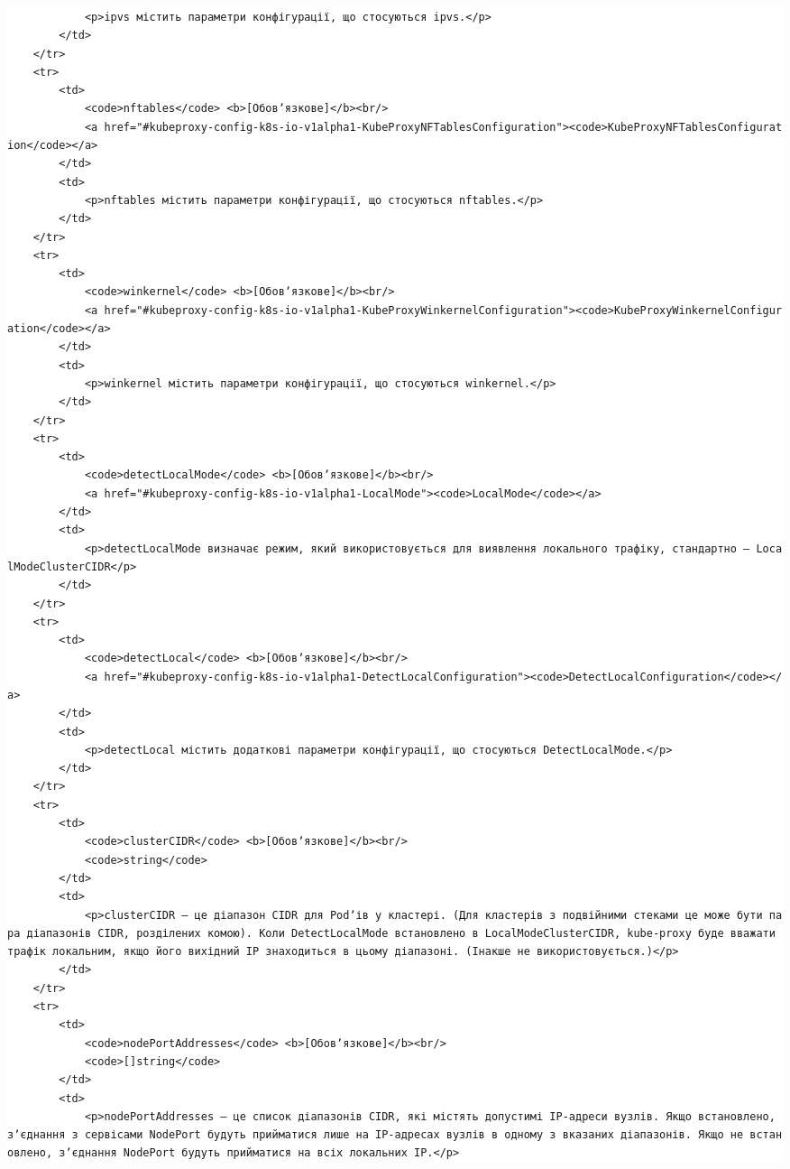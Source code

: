                 <p>ipvs містить параметри конфігурації, що стосуються ipvs.</p>
            </td>
        </tr>
        <tr>
            <td>
                <code>nftables</code> <b>[Обовʼязкове]</b><br/>
                <a href="#kubeproxy-config-k8s-io-v1alpha1-KubeProxyNFTablesConfiguration"><code>KubeProxyNFTablesConfiguration</code></a>
            </td>
            <td>
                <p>nftables містить параметри конфігурації, що стосуються nftables.</p>
            </td>
        </tr>
        <tr>
            <td>
                <code>winkernel</code> <b>[Обовʼязкове]</b><br/>
                <a href="#kubeproxy-config-k8s-io-v1alpha1-KubeProxyWinkernelConfiguration"><code>KubeProxyWinkernelConfiguration</code></a>
            </td>
            <td>
                <p>winkernel містить параметри конфігурації, що стосуються winkernel.</p>
            </td>
        </tr>
        <tr>
            <td>
                <code>detectLocalMode</code> <b>[Обовʼязкове]</b><br/>
                <a href="#kubeproxy-config-k8s-io-v1alpha1-LocalMode"><code>LocalMode</code></a>
            </td>
            <td>
                <p>detectLocalMode визначає режим, який використовується для виявлення локального трафіку, стандартно — LocalModeClusterCIDR</p>
            </td>
        </tr>
        <tr>
            <td>
                <code>detectLocal</code> <b>[Обовʼязкове]</b><br/>
                <a href="#kubeproxy-config-k8s-io-v1alpha1-DetectLocalConfiguration"><code>DetectLocalConfiguration</code></a>
            </td>
            <td>
                <p>detectLocal містить додаткові параметри конфігурації, що стосуються DetectLocalMode.</p>
            </td>
        </tr>
        <tr>
            <td>
                <code>clusterCIDR</code> <b>[Обовʼязкове]</b><br/>
                <code>string</code>
            </td>
            <td>
                <p>clusterCIDR — це діапазон CIDR для Podʼів у кластері. (Для кластерів з подвійними стеками це може бути пара діапазонів CIDR, розділених комою). Коли DetectLocalMode встановлено в LocalModeClusterCIDR, kube-proxy буде вважати трафік локальним, якщо його вихідний IP знаходиться в цьому діапазоні. (Інакше не використовується.)</p>
            </td>
        </tr>
        <tr>
            <td>
                <code>nodePortAddresses</code> <b>[Обовʼязкове]</b><br/>
                <code>[]string</code>
            </td>
            <td>
                <p>nodePortAddresses — це список діапазонів CIDR, які містять допустимі IP-адреси вузлів. Якщо встановлено, зʼєднання з сервісами NodePort будуть прийматися лише на IP-адресах вузлів в одному з вказаних діапазонів. Якщо не встановлено, зʼєднання NodePort будуть прийматися на всіх локальних IP.</p>